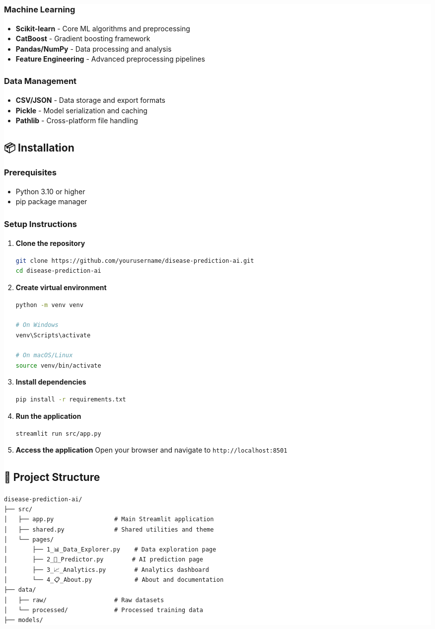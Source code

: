 ### **Machine Learning**
- **Scikit-learn** - Core ML algorithms and preprocessing
- **CatBoost** - Gradient boosting framework
- **Pandas/NumPy** - Data processing and analysis
- **Feature Engineering** - Advanced preprocessing pipelines

### **Data Management**
- **CSV/JSON** - Data storage and export formats
- **Pickle** - Model serialization and caching
- **Pathlib** - Cross-platform file handling

## 📦 Installation

### Prerequisites
- Python 3.10 or higher
- pip package manager

### Setup Instructions

1. **Clone the repository**
   ```bash
   git clone https://github.com/yourusername/disease-prediction-ai.git
   cd disease-prediction-ai
   ```

2. **Create virtual environment**
   ```bash
   python -m venv venv
   
   # On Windows
   venv\Scripts\activate
   
   # On macOS/Linux
   source venv/bin/activate
   ```

3. **Install dependencies**
   ```bash
   pip install -r requirements.txt
   ```

4. **Run the application**
   ```bash
   streamlit run src/app.py
   ```

5. **Access the application**
   Open your browser and navigate to `http://localhost:8501`

## 📁 Project Structure

```
disease-prediction-ai/
├── src/
│   ├── app.py                 # Main Streamlit application
│   ├── shared.py              # Shared utilities and theme
│   └── pages/
│       ├── 1_📊_Data_Explorer.py    # Data exploration page
│       ├── 2_🔮_Predictor.py        # AI prediction page
│       ├── 3_📈_Analytics.py        # Analytics dashboard
│       └── 4_📋_About.py            # About and documentation
├── data/
│   ├── raw/                   # Raw datasets
│   └── processed/             # Processed training data
├── models/
```